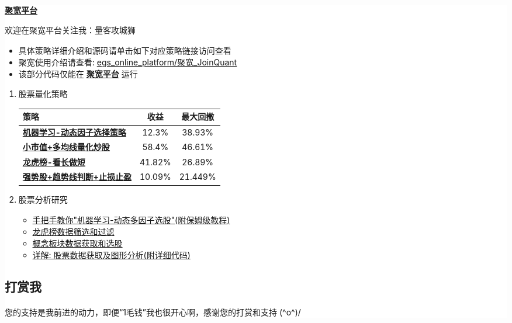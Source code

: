 [**聚宽平台**](https://www.joinquant.com/)

欢迎在聚宽平台关注我：量客攻城狮
- 具体策略详细介绍和源码请单击如下对应策略链接访问查看
- 聚宽使用介绍请查看: [egs_online_platform/聚宽_JoinQuant](https://github.com/charliedream1/ai_quant_trade/tree/master/egs_online_platform/%E8%81%9A%E5%AE%BD_JoinQuant)  
- 该部分代码仅能在 [**聚宽平台**](https://www.joinquant.com/) 运行


1. 股票量化策略      

    | 策略    | 收益 | 最大回撤 |   
    |:-------- |:-------:|:-------:|
    | [**机器学习-动态因子选择策略**](https://www.joinquant.com/view/community/detail/f2a9d2ec6d4ad18882fa0a364fb9123d) | 12.3% | 38.93% |
    | [**小市值+多均线量化炒股**](https://www.joinquant.com/view/community/detail/c754d315a391f39f61858dfe3275f45f) | 58.4% | 46.61% |
    | [**龙虎榜-看长做短**](https://www.joinquant.com/view/community/detail/0986c3b92578952cc22c52f0a5ea4664) | 41.82% | 26.89% |
    | [**强势股+趋势线判断+止损止盈**](https://www.joinquant.com/view/community/detail/c0390ceabdc1b3365df343490b7caf28) | 10.09% | 21.449% |

2. 股票分析研究
    * [手把手教你"机器学习-动态多因子选股"(附保姆级教程) ](https://www.joinquant.com/view/community/detail/4fa769264b0bf6489b36351b43e37012)
    * [龙虎榜数据筛选和过滤](https://www.joinquant.com/view/community/detail/a3a95cc7e53092aaea510d93bab9cb96)
    * [概念板块数据获取和选股](https://www.joinquant.com/view/community/detail/d1bf674ad163654aa263dac859762c90)
    * [详解: 股票数据获取及图形分析(附详细代码)](https://www.joinquant.com/view/community/detail/8fe84d0d25dcf1a6da72e442460cdf36)


## 打赏我 

您的支持是我前进的动力，即便“1毛钱”我也很开心啊，感谢您的打赏和支持 \(^o^)/
